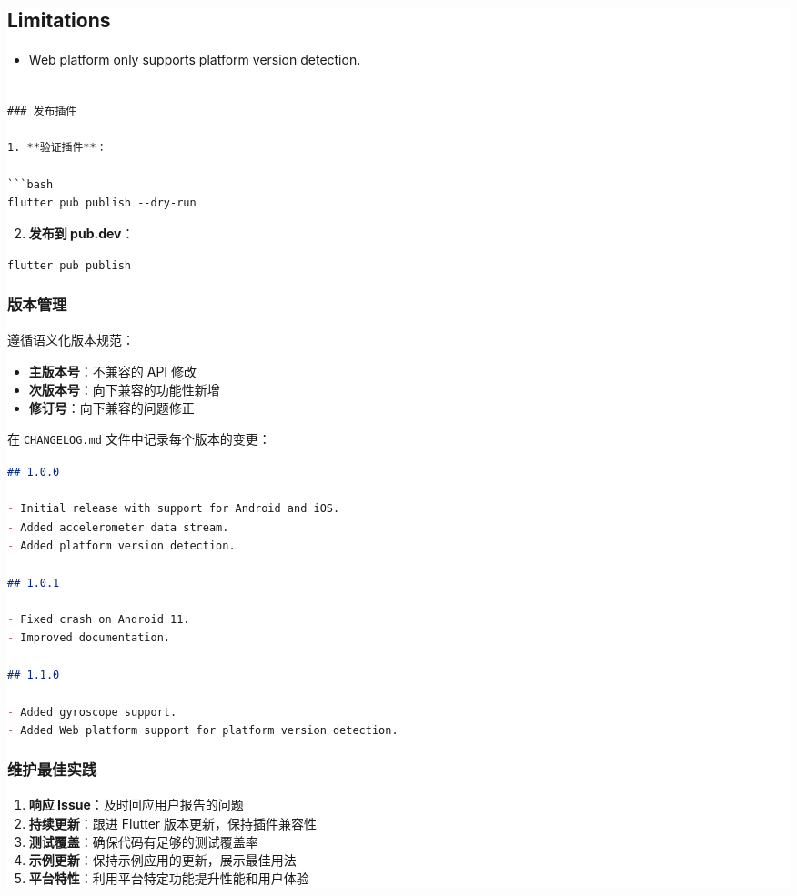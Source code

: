 ## Limitations

- Web platform only supports platform version detection.

````

### 发布插件

1. **验证插件**：

```bash
flutter pub publish --dry-run
````

2. **发布到 pub.dev**：

```bash
flutter pub publish
```

### 版本管理

遵循语义化版本规范：

- **主版本号**：不兼容的 API 修改
- **次版本号**：向下兼容的功能性新增
- **修订号**：向下兼容的问题修正

在 `CHANGELOG.md` 文件中记录每个版本的变更：

```markdown
## 1.0.0

- Initial release with support for Android and iOS.
- Added accelerometer data stream.
- Added platform version detection.

## 1.0.1

- Fixed crash on Android 11.
- Improved documentation.

## 1.1.0

- Added gyroscope support.
- Added Web platform support for platform version detection.
```

### 维护最佳实践

1. **响应 Issue**：及时回应用户报告的问题
2. **持续更新**：跟进 Flutter 版本更新，保持插件兼容性
3. **测试覆盖**：确保代码有足够的测试覆盖率
4. **示例更新**：保持示例应用的更新，展示最佳用法
5. **平台特性**：利用平台特定功能提升性能和用户体验
